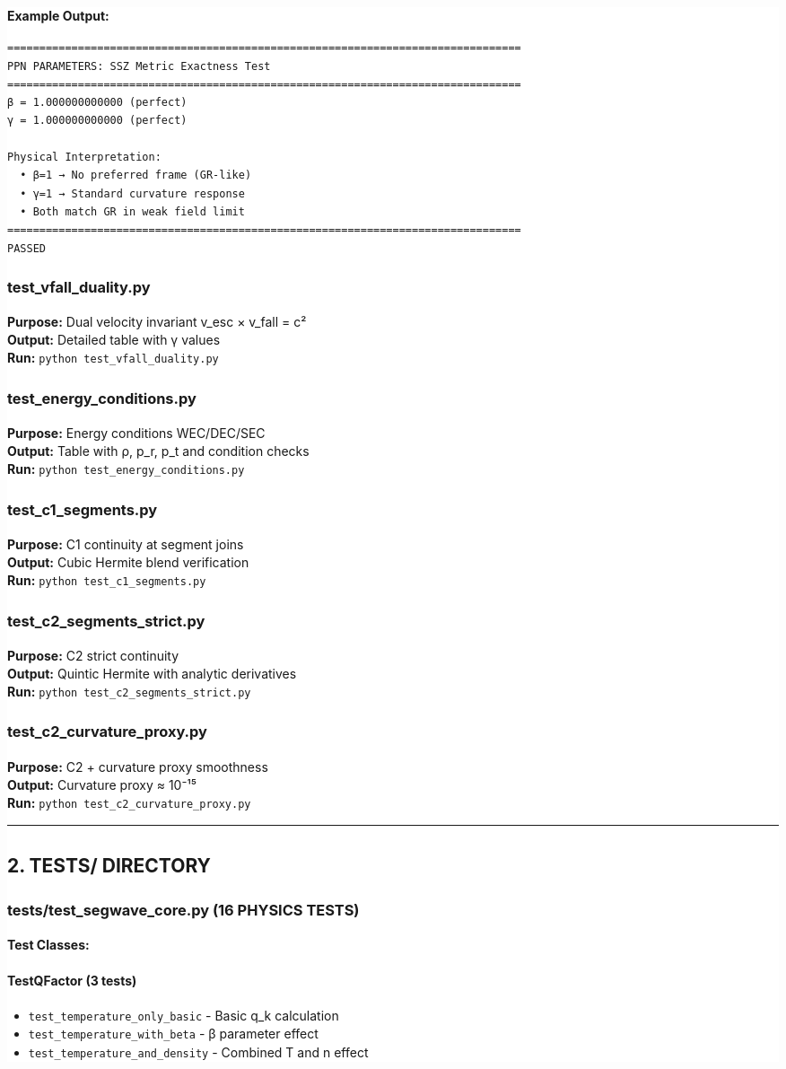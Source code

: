 **Example Output:**
```
================================================================================
PPN PARAMETERS: SSZ Metric Exactness Test
================================================================================
β = 1.000000000000 (perfect)
γ = 1.000000000000 (perfect)

Physical Interpretation:
  • β=1 → No preferred frame (GR-like)
  • γ=1 → Standard curvature response
  • Both match GR in weak field limit
================================================================================
PASSED
```

### test_vfall_duality.py
**Purpose:** Dual velocity invariant v_esc × v_fall = c²  
**Output:** Detailed table with γ values  
**Run:** `python test_vfall_duality.py`

### test_energy_conditions.py
**Purpose:** Energy conditions WEC/DEC/SEC  
**Output:** Table with ρ, p_r, p_t and condition checks  
**Run:** `python test_energy_conditions.py`

### test_c1_segments.py
**Purpose:** C1 continuity at segment joins  
**Output:** Cubic Hermite blend verification  
**Run:** `python test_c1_segments.py`

### test_c2_segments_strict.py
**Purpose:** C2 strict continuity  
**Output:** Quintic Hermite with analytic derivatives  
**Run:** `python test_c2_segments_strict.py`

### test_c2_curvature_proxy.py
**Purpose:** C2 + curvature proxy smoothness  
**Output:** Curvature proxy ≈ 10⁻¹⁵  
**Run:** `python test_c2_curvature_proxy.py`

---

## 2. TESTS/ DIRECTORY

### tests/test_segwave_core.py (16 PHYSICS TESTS)

**Test Classes:**

#### TestQFactor (3 tests)
- `test_temperature_only_basic` - Basic q_k calculation
- `test_temperature_with_beta` - β parameter effect
- `test_temperature_and_density` - Combined T and n effect
